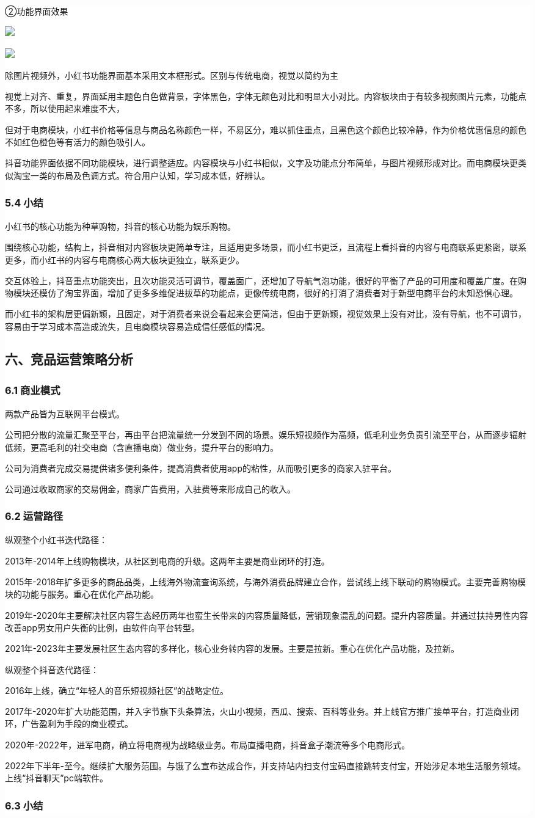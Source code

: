 ②功能界面效果

![](https://image.woshipm.com/2023/04/03/63ec87da-d1c8-11ed-bd24-00163e0b5ff3.jpg)

![](https://image.woshipm.com/2023/04/03/71efb65e-d1c8-11ed-b3de-00163e0b5ff3.jpg)

除图片视频外，小红书功能界面基本采用文本框形式。区别与传统电商，视觉以简约为主

视觉上对齐、重复，界面延用主题色白色做背景，字体黑色，字体无颜色对比和明显大小对比。内容板块由于有较多视频图片元素，功能点不多，所以使用起来难度不大，

但对于电商模块，小红书价格等信息与商品名称颜色一样，不易区分，难以抓住重点，且黑色这个颜色比较冷静，作为价格优惠信息的颜色不如红色橙色等有活力的颜色吸引人。

抖音功能界面依据不同功能模块，进行调整适应。内容模块与小红书相似，文字及功能点分布简单，与图片视频形成对比。而电商模块更类似淘宝一类的布局及色调方式。符合用户认知，学习成本低，好辨认。

### 5.4 小结

小红书的核心功能为种草购物，抖音的核心功能为娱乐购物。

围绕核心功能，结构上，抖音相对内容板块更简单专注，且适用更多场景，而小红书更泛，且流程上看抖音的内容与电商联系更紧密，联系更多，而小红书的内容与电商核心两大板块更独立，联系更少。

交互体验上，抖音重点功能突出，且次功能灵活可调节，覆盖面广，还增加了导航气泡功能，很好的平衡了产品的可用度和覆盖广度。在购物模块还模仿了淘宝界面，增加了更多多维促进拔草的功能点，更像传统电商，很好的打消了消费者对于新型电商平台的未知恐惧心理。

而小红书的架构层更偏新颖，且固定，对于消费者来说会看起来会更简洁，但由于更新颖，视觉效果上没有对比，没有导航，也不可调节，容易由于学习成本高造成流失，且电商模块容易造成信任感低的情况。

## 六、竞品运营策略分析

### 6.1 商业模式

两款产品皆为互联网平台模式。

公司把分散的流量汇聚至平台，再由平台把流量统一分发到不同的场景。娱乐短视频作为高频，低毛利业务负责引流至平台，从而逐步辐射低频，更高毛利的社交电商（含直播电商）做业务，提升平台的影响力。

公司为消费者完成交易提供诸多便利条件，提高消费者使用app的粘性，从而吸引更多的商家入驻平台。

公司通过收取商家的交易佣金，商家广告费用，入驻费等来形成自己的收入。

### 6.2 运营路径

纵观整个小红书迭代路径：

2013年-2014年上线购物模块，从社区到电商的升级。这两年主要是商业闭环的打造。

2015年-2018年扩多更多的商品品类，上线海外物流查询系统，与海外消费品牌建立合作，尝试线上线下联动的购物模式。主要完善购物模块的功能与服务。重心在优化产品功能。

2019年-2020年主要解决社区内容生态经历两年也蛮生长带来的内容质量降低，营销现象混乱的问题。提升内容质量。并通过扶持男性内容改善app男女用户失衡的比例，由软件向平台转型。

2021年-2023年主要发展社区生态内容的多样化，核心业务转内容的发展。主要是拉新。重心在优化产品功能，及拉新。

纵观整个抖音迭代路径：

2016年上线，确立“年轻人的音乐短视频社区”的战略定位。

2017年-2020年扩大功能范围，并入字节旗下头条算法，火山小视频，西瓜、搜索、百科等业务。并上线官方推广接单平台，打造商业闭环，广告盈利为手段的商业模式。

2020年-2022年，进军电商，确立将电商视为战略级业务。布局直播电商，抖音盒子潮流等多个电商形式。

2022年下半年-至今。继续扩大服务范围。与饿了么宣布达成合作，并支持站内扫支付宝码直接跳转支付宝，开始涉足本地生活服务领域。上线“抖音聊天”pc端软件。

### 6.3 小结
